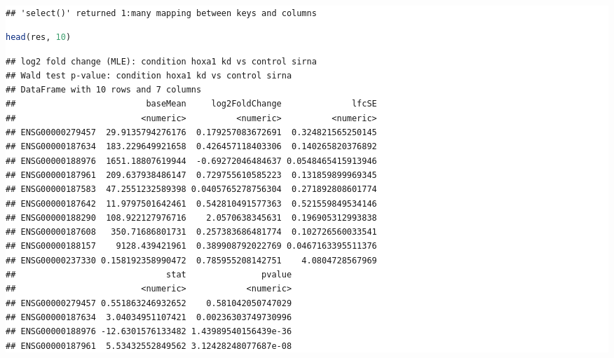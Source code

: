     ## 'select()' returned 1:many mapping between keys and columns

``` r
head(res, 10)
```

    ## log2 fold change (MLE): condition hoxa1 kd vs control sirna 
    ## Wald test p-value: condition hoxa1 kd vs control sirna 
    ## DataFrame with 10 rows and 7 columns
    ##                          baseMean     log2FoldChange              lfcSE
    ##                         <numeric>          <numeric>          <numeric>
    ## ENSG00000279457  29.9135794276176  0.179257083672691  0.324821565250145
    ## ENSG00000187634  183.229649921658  0.426457118403306  0.140265820376892
    ## ENSG00000188976  1651.18807619944  -0.69272046484637 0.0548465415913946
    ## ENSG00000187961  209.637938486147  0.729755610585223  0.131859899969345
    ## ENSG00000187583  47.2551232589398 0.0405765278756304  0.271892808601774
    ## ENSG00000187642  11.9797501642461  0.542810491577363  0.521559849534146
    ## ENSG00000188290  108.922127976716    2.0570638345631  0.196905312993838
    ## ENSG00000187608   350.71686801731  0.257383686481774  0.102726560033541
    ## ENSG00000188157    9128.439421961  0.389908792022769 0.0467163395511376
    ## ENSG00000237330 0.158192358990472  0.785955208142751    4.0804728567969
    ##                              stat               pvalue
    ##                         <numeric>            <numeric>
    ## ENSG00000279457 0.551863246932652    0.581042050747029
    ## ENSG00000187634  3.04034951107421  0.00236303749730996
    ## ENSG00000188976 -12.6301576133482 1.43989540156439e-36
    ## ENSG00000187961  5.53432552849562 3.12428248077687e-08